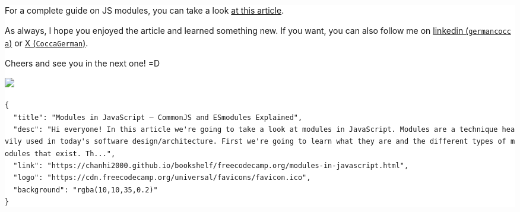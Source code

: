 For a complete guide on JS modules, you can take a look [<FontIcon icon="fa-brands fa-firefox"/>at this article](https://developer.mozilla.org/en-US/docs/Web/JavaScript/Guide/Modules).

As always, I hope you enjoyed the article and learned something new. If you want, you can also follow me on [linkedin (<FontIcon icon="fa-brands fa-linkedin"/>`germancocca`)](https://linkedin.com/in/germancocca/) or [X (<FontIcon icon="fa-brands fa-x-twitter"/>`CoccaGerman`)](https://x.com/CoccaGerman).

Cheers and see you in the next one! =D

![](https://freecodecamp.org/news/content/images/2022/04/giphy.gif)


```component VPCard
{
  "title": "Modules in JavaScript – CommonJS and ESmodules Explained",
  "desc": "Hi everyone! In this article we're going to take a look at modules in JavaScript. Modules are a technique heavily used in today's software design/architecture. First we're going to learn what they are and the different types of modules that exist. Th...",
  "link": "https://chanhi2000.github.io/bookshelf/freecodecamp.org/modules-in-javascript.html",
  "logo": "https://cdn.freecodecamp.org/universal/favicons/favicon.ico",
  "background": "rgba(10,10,35,0.2)"
}
```
